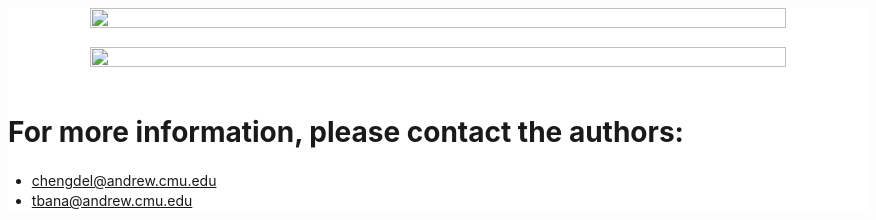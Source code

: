 <p align="center"> <img src="/mbed_dl/assets/img/keyboard_6.jpg" width="90%" height="90%"> </p>
<p align="center"> <img src="/mbed_dl/assets/img/keyboard_7.jpg" width="90%" height="90%"> </p>

# For more information, please contact the authors:
* chengdel@andrew.cmu.edu  
* tbana@andrew.cmu.edu